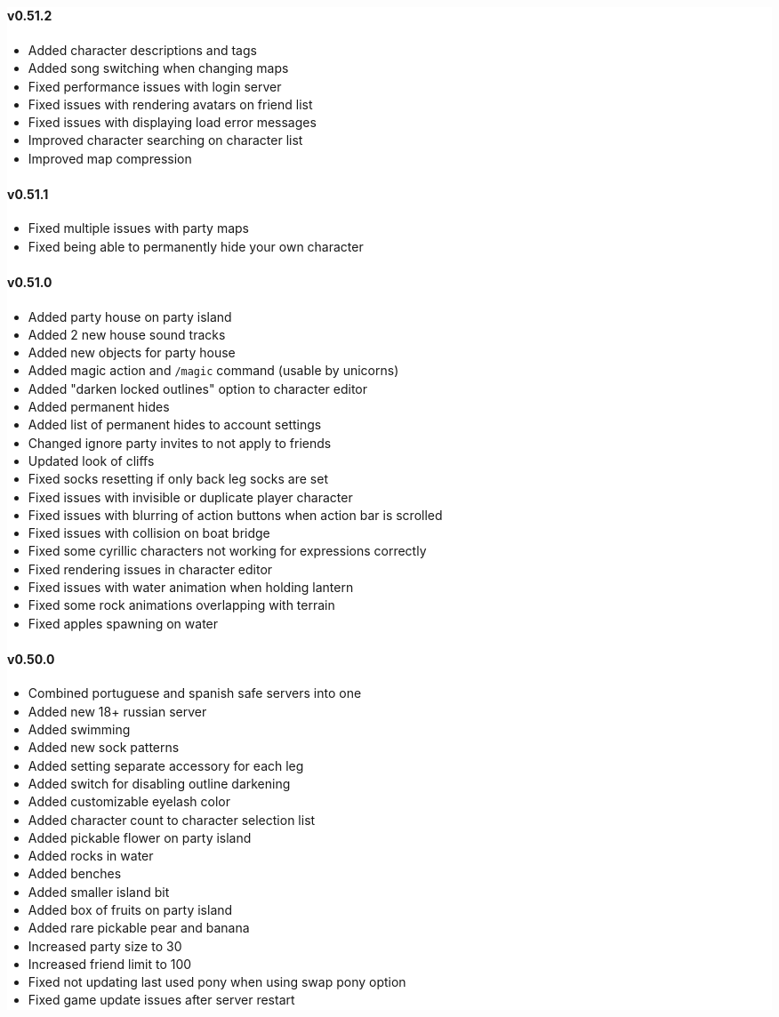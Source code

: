 #### v0.51.2
- Added character descriptions and tags
- Added song switching when changing maps
- Fixed performance issues with login server
- Fixed issues with rendering avatars on friend list
- Fixed issues with displaying load error messages
- Improved character searching on character list
- Improved map compression

#### v0.51.1
- Fixed multiple issues with party maps
- Fixed being able to permanently hide your own character

#### v0.51.0
- Added party house on party island
- Added 2 new house sound tracks
- Added new objects for party house
- Added magic action and <code>/magic</code> command (usable by unicorns)
- Added "darken locked outlines" option to character editor
- Added permanent hides
- Added list of permanent hides to account settings
- Changed ignore party invites to not apply to friends
- Updated look of cliffs
- Fixed socks resetting if only back leg socks are set
- Fixed issues with invisible or duplicate player character
- Fixed issues with blurring of action buttons when action bar is scrolled
- Fixed issues with collision on boat bridge
- Fixed some cyrillic characters not working for expressions correctly
- Fixed rendering issues in character editor
- Fixed issues with water animation when holding lantern
- Fixed some rock animations overlapping with terrain
- Fixed apples spawning on water

#### v0.50.0
- Combined portuguese and spanish safe servers into one
- Added new 18+ russian server
- Added swimming
- Added new sock patterns
- Added setting separate accessory for each leg
- Added switch for disabling outline darkening
- Added customizable eyelash color
- Added character count to character selection list
- Added pickable flower on party island
- Added rocks in water
- Added benches
- Added smaller island bit
- Added box of fruits on party island
- Added rare pickable pear and banana
- Increased party size to 30
- Increased friend limit to 100
- Fixed not updating last used pony when using swap pony option
- Fixed game update issues after server restart
